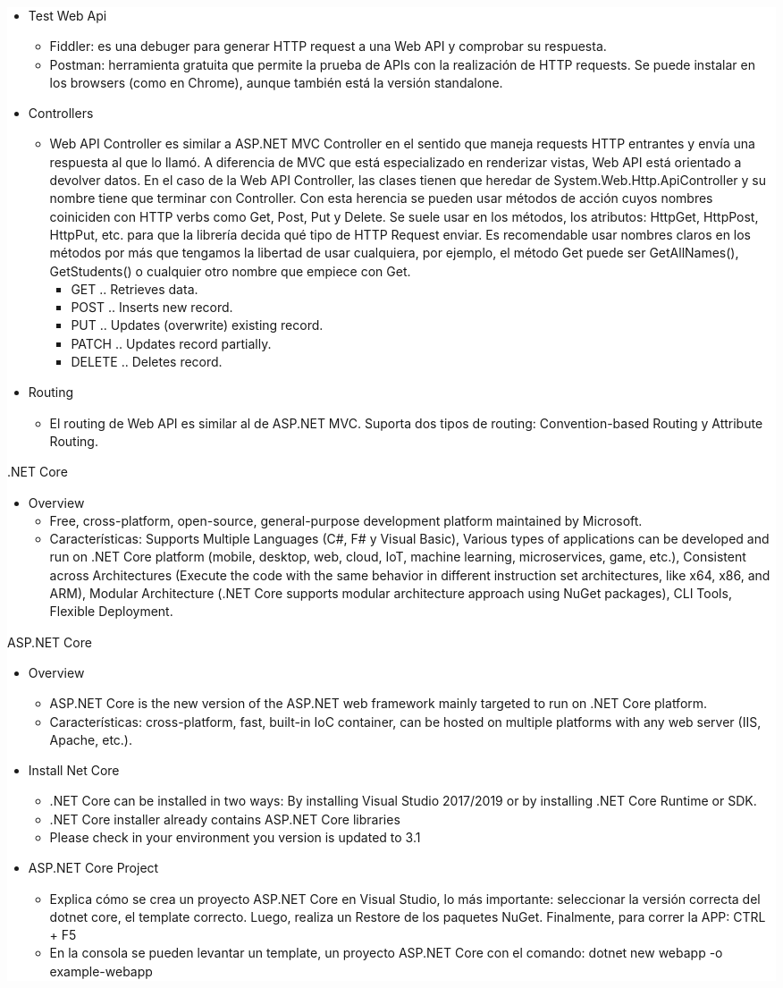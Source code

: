 - Test Web Api
  - Fiddler: es una debuger para generar HTTP request a una Web API y comprobar su respuesta.
  - Postman: herramienta gratuita que permite la prueba de APIs con la realización de HTTP requests. Se puede instalar en los browsers (como en Chrome), aunque también está la versión standalone.

- Controllers
  - Web API Controller es similar a ASP.NET MVC Controller en el sentido que maneja requests HTTP entrantes y envía una respuesta al que lo llamó. A diferencia de MVC que está especializado en renderizar vistas, Web API está orientado a devolver datos. En el caso de la Web API Controller, las clases tienen que heredar de System.Web.Http.ApiController y su nombre tiene que terminar con Controller. Con esta herencia se pueden usar métodos de acción cuyos nombres coiniciden con HTTP verbs como Get, Post, Put y Delete. Se suele usar en los métodos, los atributos: HttpGet, HttpPost, HttpPut, etc. para que la librería decida qué tipo de HTTP Request enviar. Es recomendable usar nombres claros en los métodos por más que tengamos la libertad de usar cualquiera, por ejemplo, el método Get puede ser GetAllNames(), GetStudents() o cualquier otro nombre que empiece con Get.
    - GET .. Retrieves data.
    - POST .. Inserts new record.
    - PUT .. Updates (overwrite) existing record.
    - PATCH .. Updates record partially.
    - DELETE .. Deletes record.

- Routing
  - El routing de Web API es similar al de ASP.NET MVC. Suporta dos tipos de routing: Convention-based Routing y Attribute Routing.

.NET Core
- Overview
  - Free, cross-platform, open-source, general-purpose development platform maintained by Microsoft.
  - Características: Supports Multiple Languages (C#, F# y Visual Basic), Various types of applications can be developed and run on .NET Core platform (mobile, desktop, web, cloud, IoT, machine learning, microservices, game, etc.), Consistent across Architectures (Execute the code with the same behavior in different instruction set architectures, like x64, x86, and ARM), Modular Architecture (.NET Core supports modular architecture approach using NuGet packages), CLI Tools, Flexible Deployment.

ASP.NET Core
- Overview
  - ASP.NET Core is the new version of the ASP.NET web framework mainly targeted to run on .NET Core platform.
  - Características: cross-platform, fast, built-in IoC container, can be hosted on multiple platforms with any web server (IIS, Apache, etc.).

- Install Net Core
  - .NET Core can be installed in two ways: By installing Visual Studio 2017/2019 or by installing .NET Core Runtime or SDK.
  - .NET Core installer already contains ASP.NET Core libraries
  - Please check in your environment you version is updated to 3.1
  
- ASP.NET Core Project
  - Explica cómo se crea un proyecto ASP.NET Core en Visual Studio, lo más importante: seleccionar la versión correcta del dotnet core, el template correcto. Luego, realiza un Restore de los paquetes NuGet. Finalmente, para correr la APP: CTRL + F5
  - En la consola se pueden levantar un template, un proyecto ASP.NET Core con el comando:
    dotnet new webapp -o example-webapp
